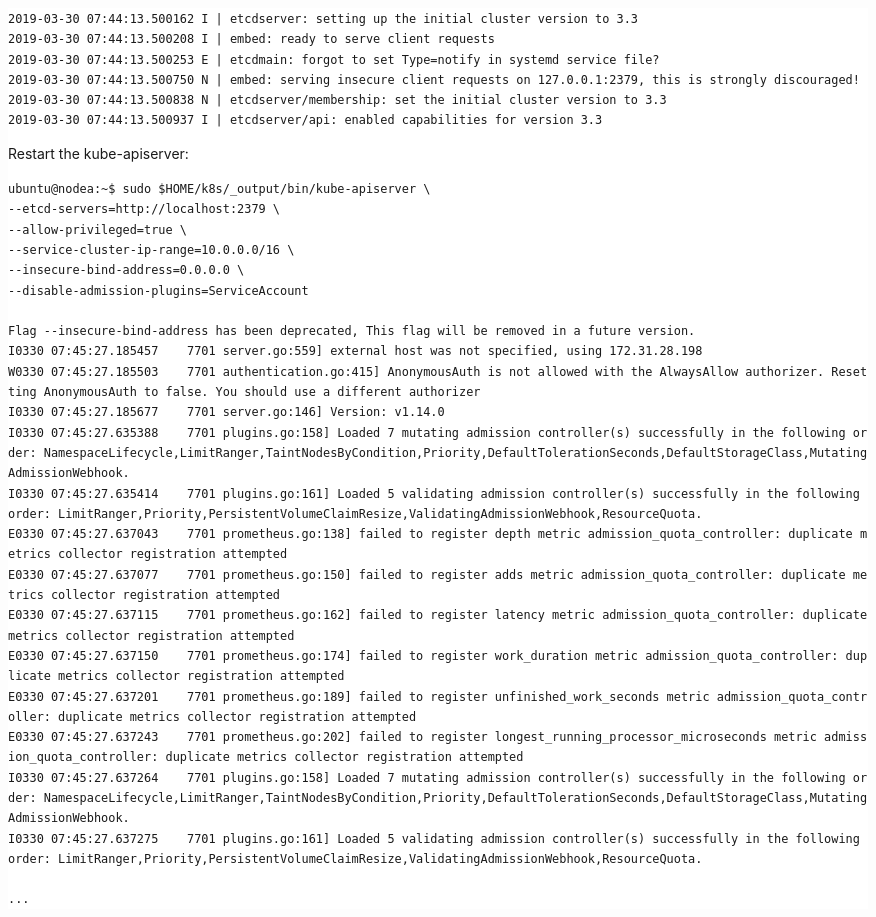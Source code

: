```
2019-03-30 07:44:13.500162 I | etcdserver: setting up the initial cluster version to 3.3
2019-03-30 07:44:13.500208 I | embed: ready to serve client requests
2019-03-30 07:44:13.500253 E | etcdmain: forgot to set Type=notify in systemd service file?
2019-03-30 07:44:13.500750 N | embed: serving insecure client requests on 127.0.0.1:2379, this is strongly discouraged!
2019-03-30 07:44:13.500838 N | etcdserver/membership: set the initial cluster version to 3.3
2019-03-30 07:44:13.500937 I | etcdserver/api: enabled capabilities for version 3.3

```

Restart the kube-apiserver:

```
ubuntu@nodea:~$ sudo $HOME/k8s/_output/bin/kube-apiserver \
--etcd-servers=http://localhost:2379 \
--allow-privileged=true \
--service-cluster-ip-range=10.0.0.0/16 \
--insecure-bind-address=0.0.0.0 \
--disable-admission-plugins=ServiceAccount

Flag --insecure-bind-address has been deprecated, This flag will be removed in a future version.
I0330 07:45:27.185457    7701 server.go:559] external host was not specified, using 172.31.28.198
W0330 07:45:27.185503    7701 authentication.go:415] AnonymousAuth is not allowed with the AlwaysAllow authorizer. Resetting AnonymousAuth to false. You should use a different authorizer
I0330 07:45:27.185677    7701 server.go:146] Version: v1.14.0
I0330 07:45:27.635388    7701 plugins.go:158] Loaded 7 mutating admission controller(s) successfully in the following order: NamespaceLifecycle,LimitRanger,TaintNodesByCondition,Priority,DefaultTolerationSeconds,DefaultStorageClass,MutatingAdmissionWebhook.
I0330 07:45:27.635414    7701 plugins.go:161] Loaded 5 validating admission controller(s) successfully in the following order: LimitRanger,Priority,PersistentVolumeClaimResize,ValidatingAdmissionWebhook,ResourceQuota.
E0330 07:45:27.637043    7701 prometheus.go:138] failed to register depth metric admission_quota_controller: duplicate metrics collector registration attempted
E0330 07:45:27.637077    7701 prometheus.go:150] failed to register adds metric admission_quota_controller: duplicate metrics collector registration attempted
E0330 07:45:27.637115    7701 prometheus.go:162] failed to register latency metric admission_quota_controller: duplicate metrics collector registration attempted
E0330 07:45:27.637150    7701 prometheus.go:174] failed to register work_duration metric admission_quota_controller: duplicate metrics collector registration attempted
E0330 07:45:27.637201    7701 prometheus.go:189] failed to register unfinished_work_seconds metric admission_quota_controller: duplicate metrics collector registration attempted
E0330 07:45:27.637243    7701 prometheus.go:202] failed to register longest_running_processor_microseconds metric admission_quota_controller: duplicate metrics collector registration attempted
I0330 07:45:27.637264    7701 plugins.go:158] Loaded 7 mutating admission controller(s) successfully in the following order: NamespaceLifecycle,LimitRanger,TaintNodesByCondition,Priority,DefaultTolerationSeconds,DefaultStorageClass,MutatingAdmissionWebhook.
I0330 07:45:27.637275    7701 plugins.go:161] Loaded 5 validating admission controller(s) successfully in the following order: LimitRanger,Priority,PersistentVolumeClaimResize,ValidatingAdmissionWebhook,ResourceQuota.

...
```
